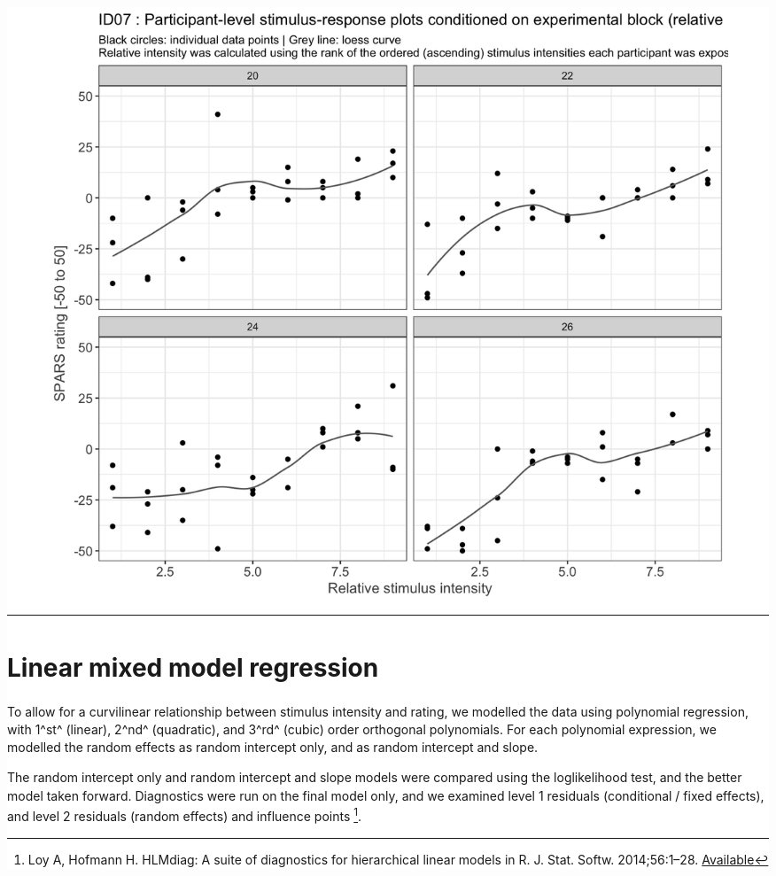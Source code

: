 <img src="figures/1B-stimulus-response-1/sr_participants2-14.png" width="768" style="display: block; margin: auto;" />

----

# Linear mixed model regression

To allow for a curvilinear relationship between stimulus intensity and rating, we modelled the data using polynomial regression, with 1^st^ (linear), 2^nd^ (quadratic), and 3^rd^ (cubic) order orthogonal polynomials. For each polynomial expression, we modelled the random effects as random intercept only, and as random intercept and slope.

The random intercept only and random intercept and slope models were compared using the loglikelihood test, and the better model taken forward. Diagnostics were run on the final model only, and we examined level 1 residuals (conditional / fixed effects), and level 2 residuals (random effects) and influence points [^1].


[^1]: Loy A, Hofmann H. HLMdiag: A suite of diagnostics for hierarchical linear models in R. J. Stat. Softw. 2014;56:1–28. [Available](https://www.jstatsoft.org/article/view/v056i05/v56i05.pdf)